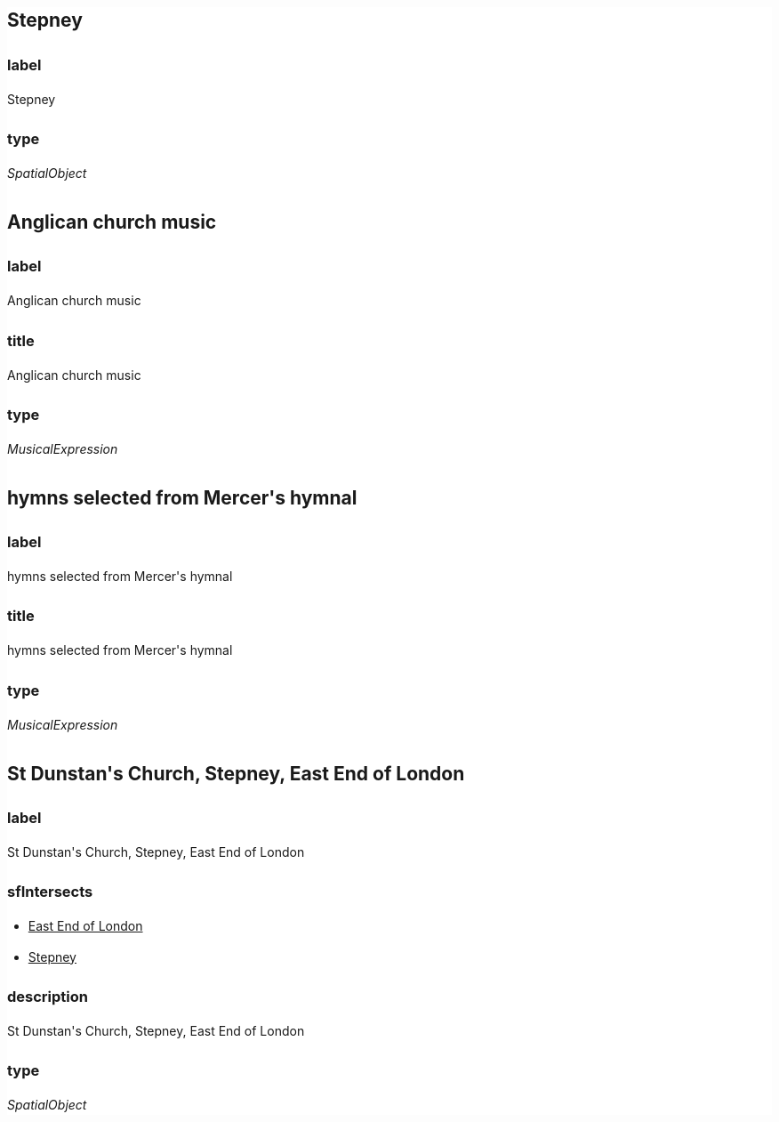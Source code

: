 ## Stepney

### label


Stepney

### type


*SpatialObject*

## Anglican church music

### label


Anglican church music

### title


Anglican church music

### type


*MusicalExpression*

## hymns selected from Mercer's hymnal

### label


hymns selected from Mercer's hymnal

### title


hymns selected from Mercer's hymnal

### type


*MusicalExpression*

## St Dunstan's Church, Stepney, East End of London

### label


St Dunstan's Church, Stepney, East End of London

### sfIntersects

 - [East End of London](#East-End-of-London)

 - [Stepney](#Stepney)

### description


St Dunstan's Church, Stepney, East End of London

### type


*SpatialObject*